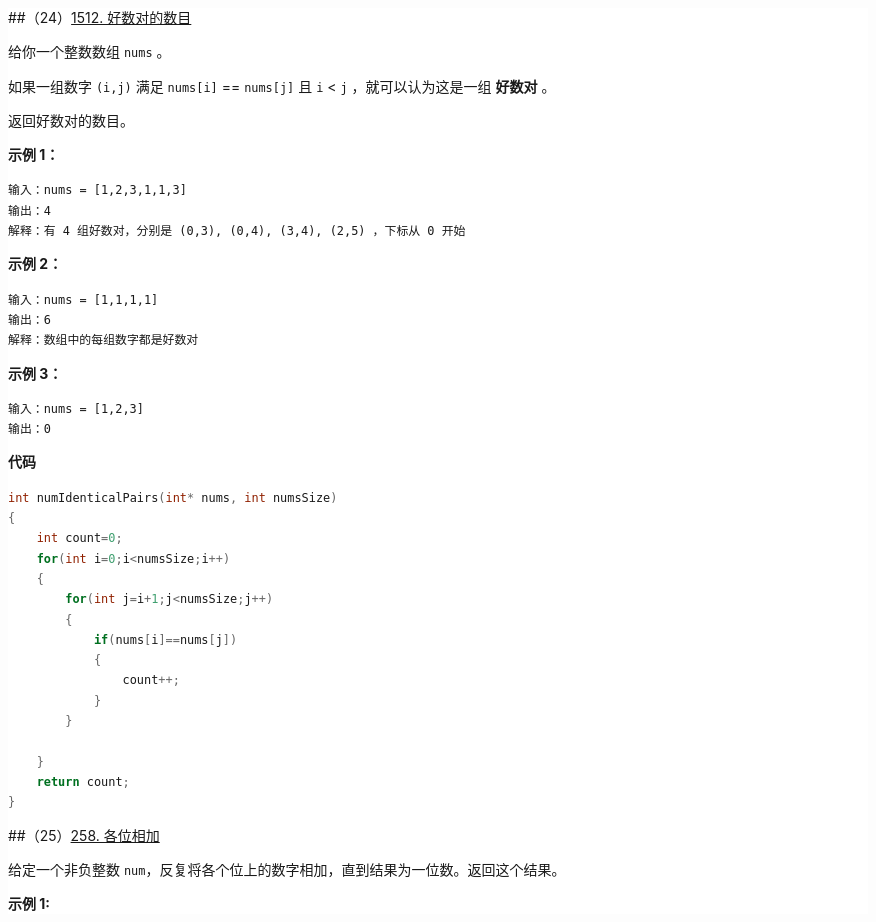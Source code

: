 ##（24）[1512. 好数对的数目](https://leetcode.cn/problems/number-of-good-pairs/)

给你一个整数数组 `nums` 。

如果一组数字 `(i,j)` 满足 `nums[i]` == `nums[j]` 且 `i` < `j` ，就可以认为这是一组 **好数对** 。

返回好数对的数目。

 

**示例 1：**

```
输入：nums = [1,2,3,1,1,3]
输出：4
解释：有 4 组好数对，分别是 (0,3), (0,4), (3,4), (2,5) ，下标从 0 开始
```

**示例 2：**

```
输入：nums = [1,1,1,1]
输出：6
解释：数组中的每组数字都是好数对
```

**示例 3：**

```
输入：nums = [1,2,3]
输出：0
```

**代码**

```c
int numIdenticalPairs(int* nums, int numsSize) 
{
    int count=0;
    for(int i=0;i<numsSize;i++)
    {
        for(int j=i+1;j<numsSize;j++)
        {
            if(nums[i]==nums[j])
            {
                count++;
            }
        }

    }
    return count;
}
```

##（25）[258. 各位相加](https://leetcode.cn/problems/add-digits/)

给定一个非负整数 `num`，反复将各个位上的数字相加，直到结果为一位数。返回这个结果。

 

**示例 1:**
